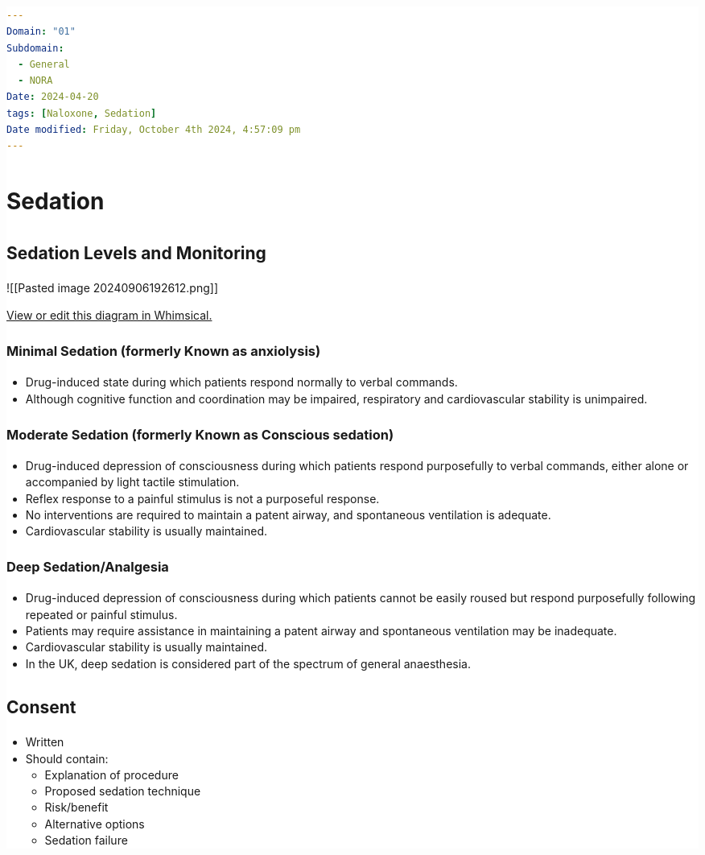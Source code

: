 ```yaml
---
Domain: "01"
Subdomain:
  - General
  - NORA
Date: 2024-04-20
tags: [Naloxone, Sedation]
Date modified: Friday, October 4th 2024, 4:57:09 pm
---
```


# Sedation
## Sedation Levels and Monitoring

![[Pasted image 20240906192612.png]]

[View or edit this diagram in Whimsical.](https://whimsical.com/sedation-stages-HXLfu3MjnJzvtBPj2aRrkm?ref=chatgpt)

### Minimal Sedation (formerly Known as anxiolysis)
- Drug-induced state during which patients respond normally to verbal commands.
- Although cognitive function and coordination may be impaired, respiratory and cardiovascular stability is unimpaired.

### Moderate Sedation (formerly Known as Conscious sedation)
- Drug-induced depression of consciousness during which patients respond purposefully to verbal commands, either alone or accompanied by light tactile stimulation.
- Reflex response to a painful stimulus is not a purposeful response.
- No interventions are required to maintain a patent airway, and spontaneous ventilation is adequate.
- Cardiovascular stability is usually maintained.

### Deep Sedation/Analgesia
- Drug-induced depression of consciousness during which patients cannot be easily roused but respond purposefully following repeated or painful stimulus.
- Patients may require assistance in maintaining a patent airway and spontaneous ventilation may be inadequate.
- Cardiovascular stability is usually maintained.
- In the UK, deep sedation is considered part of the spectrum of general anaesthesia.

## Consent
- Written
- Should contain:
	- Explanation of procedure
	- Proposed sedation technique
	- Risk/benefit
	- Alternative options
	- Sedation failure
